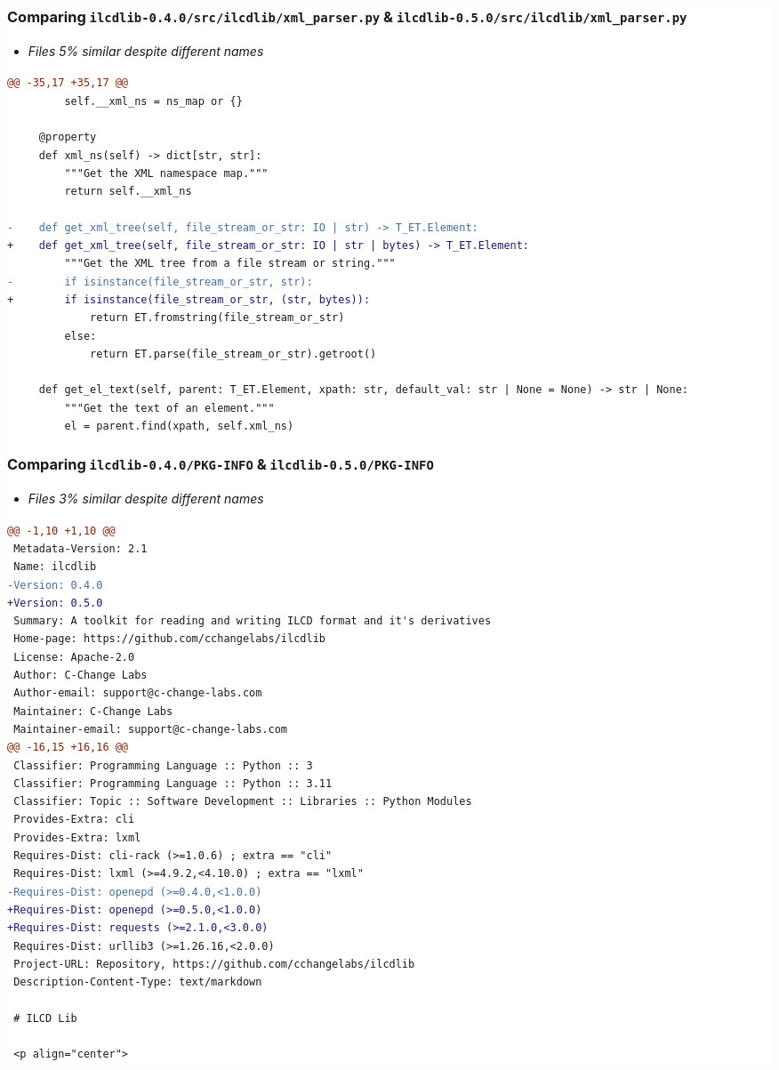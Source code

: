 ### Comparing `ilcdlib-0.4.0/src/ilcdlib/xml_parser.py` & `ilcdlib-0.5.0/src/ilcdlib/xml_parser.py`

 * *Files 5% similar despite different names*

```diff
@@ -35,17 +35,17 @@
         self.__xml_ns = ns_map or {}
 
     @property
     def xml_ns(self) -> dict[str, str]:
         """Get the XML namespace map."""
         return self.__xml_ns
 
-    def get_xml_tree(self, file_stream_or_str: IO | str) -> T_ET.Element:
+    def get_xml_tree(self, file_stream_or_str: IO | str | bytes) -> T_ET.Element:
         """Get the XML tree from a file stream or string."""
-        if isinstance(file_stream_or_str, str):
+        if isinstance(file_stream_or_str, (str, bytes)):
             return ET.fromstring(file_stream_or_str)
         else:
             return ET.parse(file_stream_or_str).getroot()
 
     def get_el_text(self, parent: T_ET.Element, xpath: str, default_val: str | None = None) -> str | None:
         """Get the text of an element."""
         el = parent.find(xpath, self.xml_ns)
```

### Comparing `ilcdlib-0.4.0/PKG-INFO` & `ilcdlib-0.5.0/PKG-INFO`

 * *Files 3% similar despite different names*

```diff
@@ -1,10 +1,10 @@
 Metadata-Version: 2.1
 Name: ilcdlib
-Version: 0.4.0
+Version: 0.5.0
 Summary: A toolkit for reading and writing ILCD format and it's derivatives
 Home-page: https://github.com/cchangelabs/ilcdlib
 License: Apache-2.0
 Author: C-Change Labs
 Author-email: support@c-change-labs.com
 Maintainer: C-Change Labs
 Maintainer-email: support@c-change-labs.com
@@ -16,15 +16,16 @@
 Classifier: Programming Language :: Python :: 3
 Classifier: Programming Language :: Python :: 3.11
 Classifier: Topic :: Software Development :: Libraries :: Python Modules
 Provides-Extra: cli
 Provides-Extra: lxml
 Requires-Dist: cli-rack (>=1.0.6) ; extra == "cli"
 Requires-Dist: lxml (>=4.9.2,<4.10.0) ; extra == "lxml"
-Requires-Dist: openepd (>=0.4.0,<1.0.0)
+Requires-Dist: openepd (>=0.5.0,<1.0.0)
+Requires-Dist: requests (>=2.1.0,<3.0.0)
 Requires-Dist: urllib3 (>=1.26.16,<2.0.0)
 Project-URL: Repository, https://github.com/cchangelabs/ilcdlib
 Description-Content-Type: text/markdown
 
 # ILCD Lib
 
 <p align="center">
```